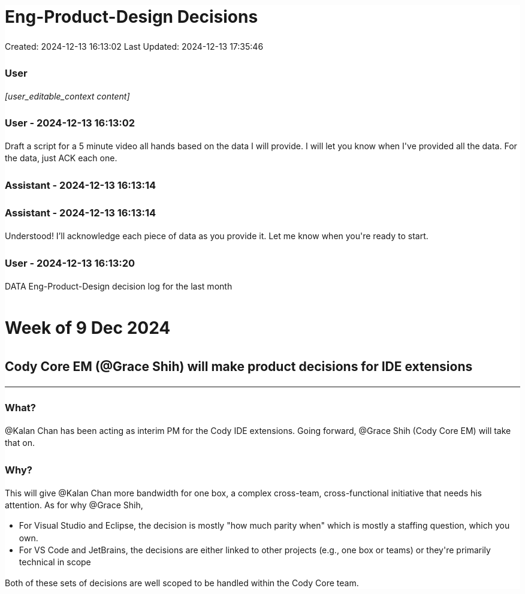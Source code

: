 # Eng-Product-Design Decisions

Created: 2024-12-13 16:13:02
Last Updated: 2024-12-13 17:35:46

### User

*[user_editable_context content]*

### User - 2024-12-13 16:13:02

Draft a script for a 5 minute video all hands based on the data I will provide. I will let you know when I've provided all the data. For the data, just ACK each one.

### Assistant - 2024-12-13 16:13:14



### Assistant - 2024-12-13 16:13:14

Understood! I’ll acknowledge each piece of data as you provide it. Let me know when you're ready to start.

### User - 2024-12-13 16:13:20

DATA
Eng-Product-Design decision log for the last month

# Week of 9 Dec 2024

## Cody Core EM (@Grace Shih) will make product decisions for IDE extensions

---

### What?

@Kalan Chan has been acting as interim PM for the Cody IDE extensions. Going forward, @Grace Shih (Cody Core EM) will take that on.

### Why?

This will give @Kalan Chan more bandwidth for one box, a complex cross-team, cross-functional initiative that needs his attention. As for why @Grace Shih, 

- For Visual Studio and Eclipse, the decision is mostly "how much parity when" which is mostly a staffing question, which you own.
- For VS Code and JetBrains, the decisions are either linked to other projects (e.g., one box or teams) or they're primarily technical in scope

Both of these sets of decisions are well scoped to be handled within the Cody Core team. 
